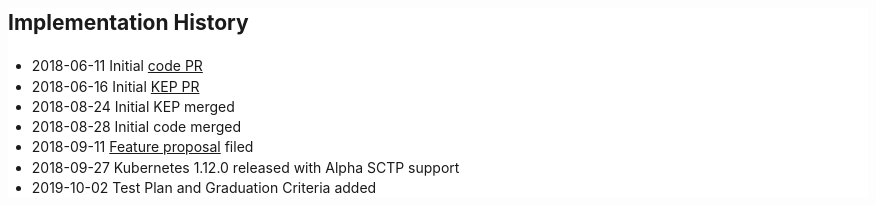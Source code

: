 ## Implementation History

- 2018-06-11 Initial [code PR](https://github.com/kubernetes/kubernetes/pull/64973)
- 2018-06-16 Initial [KEP PR](https://github.com/kubernetes/community/pull/2276)
- 2018-08-24 Initial KEP merged
- 2018-08-28 Initial code merged
- 2018-09-11 [Feature proposal](https://github.com/kubernetes/enhancements/issues/614) filed
- 2018-09-27 Kubernetes 1.12.0 released with Alpha SCTP support
- 2019-10-02 Test Plan and Graduation Criteria added
